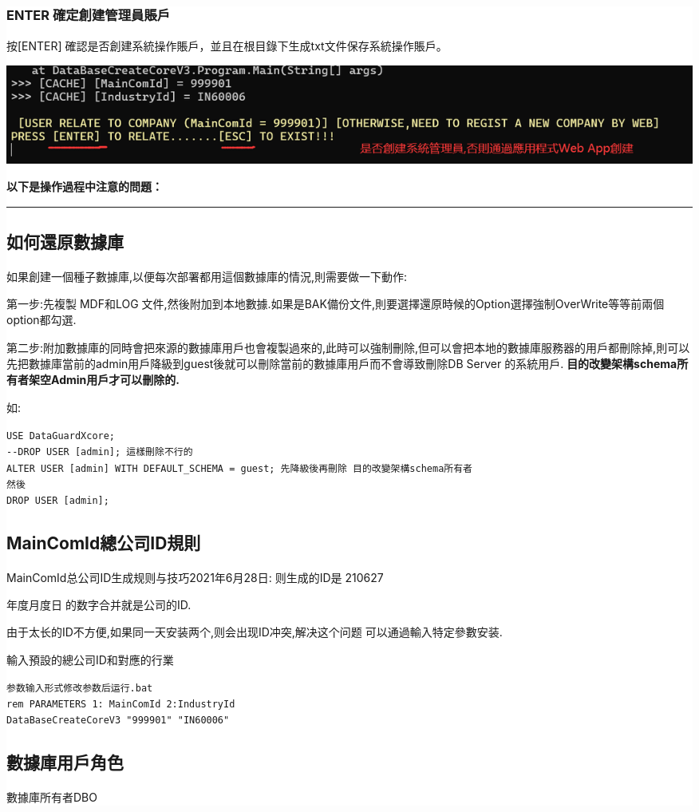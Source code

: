 ### ENTER 確定創建管理員賬戶

按[ENTER] 確認是否創建系統操作賬戶，並且在根目錄下生成txt文件保存系統操作賬戶。

![image-20240602020416439](README_IMGs/RUNNINGRESULT.png)


**以下是操作過程中注意的問題：**

------



## 如何還原數據庫

如果創建一個種子數據庫,以便每次部署都用這個數據庫的情況,則需要做一下動作:

第一步:先複製 MDF和LOG 文件,然後附加到本地數據.如果是BAK備份文件,則要選擇還原時候的Option選擇強制OverWrite等等前兩個option都勾選.

第二步:附加數據庫的同時會把來源的數據庫用戶也會複製過來的,此時可以強制刪除,但可以會把本地的數據庫服務器的用戶都刪除掉,則可以先把數據庫當前的admin用戶降級到guest後就可以刪除當前的數據庫用戶而不會導致刪除DB Server 的系統用戶. **目的改變架構schema所有者架空Admin用戶才可以刪除的.**

如: 

```
USE DataGuardXcore;
--DROP USER [admin]; 這樣刪除不行的
ALTER USER [admin] WITH DEFAULT_SCHEMA = guest; 先降級後再刪除 目的改變架構schema所有者
然後
DROP USER [admin];
```

## MainComId總公司ID規則

MainComId总公司ID生成规则与技巧2021年6月28日:  则生成的ID是 210627 

  年度月度日 的数字合并就是公司的ID.

  由于太长的ID不方便,如果同一天安装两个,则会出现ID冲突,解决这个问题 可以通過輸入特定參數安装. 

 輸入預設的總公司ID和對應的行業 

	参数输入形式修改参数后运行.bat
	rem PARAMETERS 1: MainComId 2:IndustryId
	DataBaseCreateCoreV3 "999901" "IN60006"     

## 數據庫用戶角色

數據庫所有者DBO
